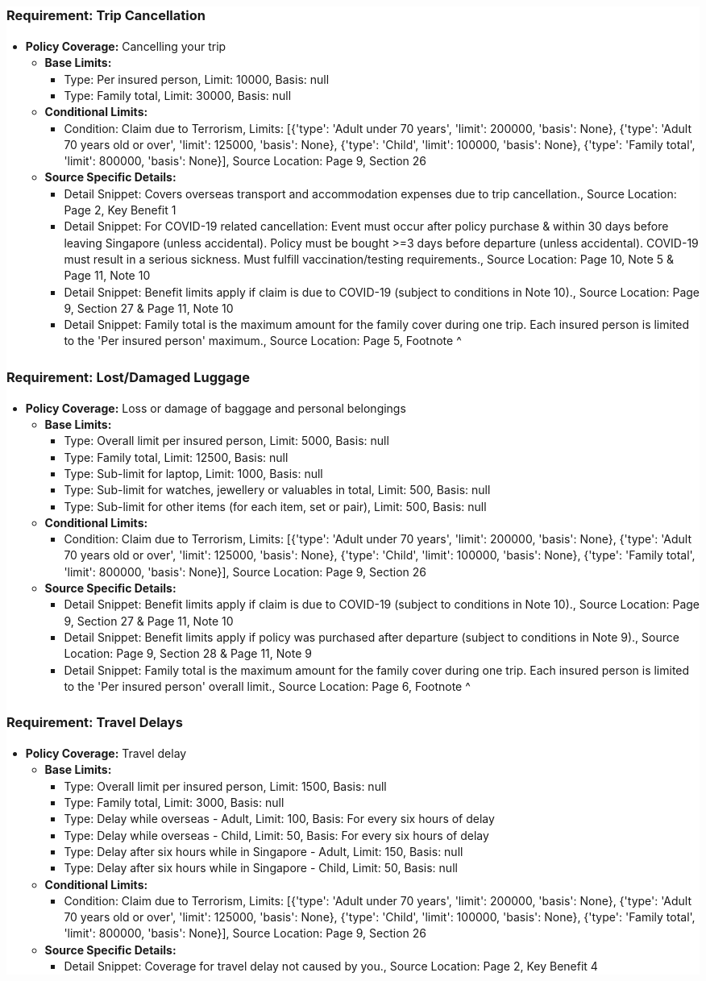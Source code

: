 ### Requirement: Trip Cancellation

*   **Policy Coverage:** Cancelling your trip
    *   **Base Limits:**
        *   Type: Per insured person, Limit: 10000, Basis: null
        *   Type: Family total, Limit: 30000, Basis: null
    *   **Conditional Limits:**
        *   Condition: Claim due to Terrorism, Limits: [{'type': 'Adult under 70 years', 'limit': 200000, 'basis': None}, {'type': 'Adult 70 years old or over', 'limit': 125000, 'basis': None}, {'type': 'Child', 'limit': 100000, 'basis': None}, {'type': 'Family total', 'limit': 800000, 'basis': None}], Source Location: Page 9, Section 26
    *   **Source Specific Details:**
        *   Detail Snippet: Covers overseas transport and accommodation expenses due to trip cancellation., Source Location: Page 2, Key Benefit 1
        *   Detail Snippet: For COVID-19 related cancellation: Event must occur after policy purchase & within 30 days before leaving Singapore (unless accidental). Policy must be bought >=3 days before departure (unless accidental). COVID-19 must result in a serious sickness. Must fulfill vaccination/testing requirements., Source Location: Page 10, Note 5 & Page 11, Note 10
        *   Detail Snippet: Benefit limits apply if claim is due to COVID-19 (subject to conditions in Note 10)., Source Location: Page 9, Section 27 & Page 11, Note 10
        *   Detail Snippet: Family total is the maximum amount for the family cover during one trip. Each insured person is limited to the 'Per insured person' maximum., Source Location: Page 5, Footnote ^

### Requirement: Lost/Damaged Luggage

*   **Policy Coverage:** Loss or damage of baggage and personal belongings
    *   **Base Limits:**
        *   Type: Overall limit per insured person, Limit: 5000, Basis: null
        *   Type: Family total, Limit: 12500, Basis: null
        *   Type: Sub-limit for laptop, Limit: 1000, Basis: null
        *   Type: Sub-limit for watches, jewellery or valuables in total, Limit: 500, Basis: null
        *   Type: Sub-limit for other items (for each item, set or pair), Limit: 500, Basis: null
    *   **Conditional Limits:**
        *   Condition: Claim due to Terrorism, Limits: [{'type': 'Adult under 70 years', 'limit': 200000, 'basis': None}, {'type': 'Adult 70 years old or over', 'limit': 125000, 'basis': None}, {'type': 'Child', 'limit': 100000, 'basis': None}, {'type': 'Family total', 'limit': 800000, 'basis': None}], Source Location: Page 9, Section 26
    *   **Source Specific Details:**
        *   Detail Snippet: Benefit limits apply if claim is due to COVID-19 (subject to conditions in Note 10)., Source Location: Page 9, Section 27 & Page 11, Note 10
        *   Detail Snippet: Benefit limits apply if policy was purchased after departure (subject to conditions in Note 9)., Source Location: Page 9, Section 28 & Page 11, Note 9
        *   Detail Snippet: Family total is the maximum amount for the family cover during one trip. Each insured person is limited to the 'Per insured person' overall limit., Source Location: Page 6, Footnote ^

### Requirement: Travel Delays

*   **Policy Coverage:** Travel delay
    *   **Base Limits:**
        *   Type: Overall limit per insured person, Limit: 1500, Basis: null
        *   Type: Family total, Limit: 3000, Basis: null
        *   Type: Delay while overseas - Adult, Limit: 100, Basis: For every six hours of delay
        *   Type: Delay while overseas - Child, Limit: 50, Basis: For every six hours of delay
        *   Type: Delay after six hours while in Singapore - Adult, Limit: 150, Basis: null
        *   Type: Delay after six hours while in Singapore - Child, Limit: 50, Basis: null
    *   **Conditional Limits:**
        *   Condition: Claim due to Terrorism, Limits: [{'type': 'Adult under 70 years', 'limit': 200000, 'basis': None}, {'type': 'Adult 70 years old or over', 'limit': 125000, 'basis': None}, {'type': 'Child', 'limit': 100000, 'basis': None}, {'type': 'Family total', 'limit': 800000, 'basis': None}], Source Location: Page 9, Section 26
    *   **Source Specific Details:**
        *   Detail Snippet: Coverage for travel delay not caused by you., Source Location: Page 2, Key Benefit 4
